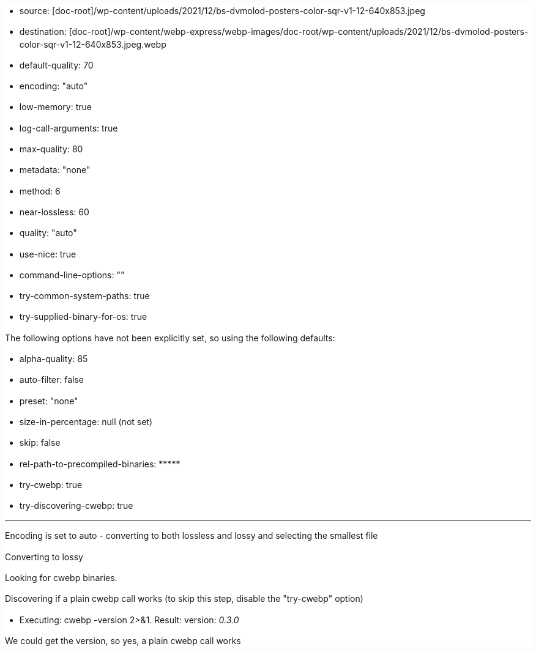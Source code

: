 - source: [doc-root]/wp-content/uploads/2021/12/bs-dvmolod-posters-color-sqr-v1-12-640x853.jpeg

- destination: [doc-root]/wp-content/webp-express/webp-images/doc-root/wp-content/uploads/2021/12/bs-dvmolod-posters-color-sqr-v1-12-640x853.jpeg.webp

- default-quality: 70

- encoding: "auto"

- low-memory: true

- log-call-arguments: true

- max-quality: 80

- metadata: "none"

- method: 6

- near-lossless: 60

- quality: "auto"

- use-nice: true

- command-line-options: ""

- try-common-system-paths: true

- try-supplied-binary-for-os: true


The following options have not been explicitly set, so using the following defaults:

- alpha-quality: 85

- auto-filter: false

- preset: "none"

- size-in-percentage: null (not set)

- skip: false

- rel-path-to-precompiled-binaries: *****

- try-cwebp: true

- try-discovering-cwebp: true

------------


Encoding is set to auto - converting to both lossless and lossy and selecting the smallest file


Converting to lossy

Looking for cwebp binaries.

Discovering if a plain cwebp call works (to skip this step, disable the "try-cwebp" option)

- Executing: cwebp -version 2>&1. Result: version: *0.3.0*

We could get the version, so yes, a plain cwebp call works
